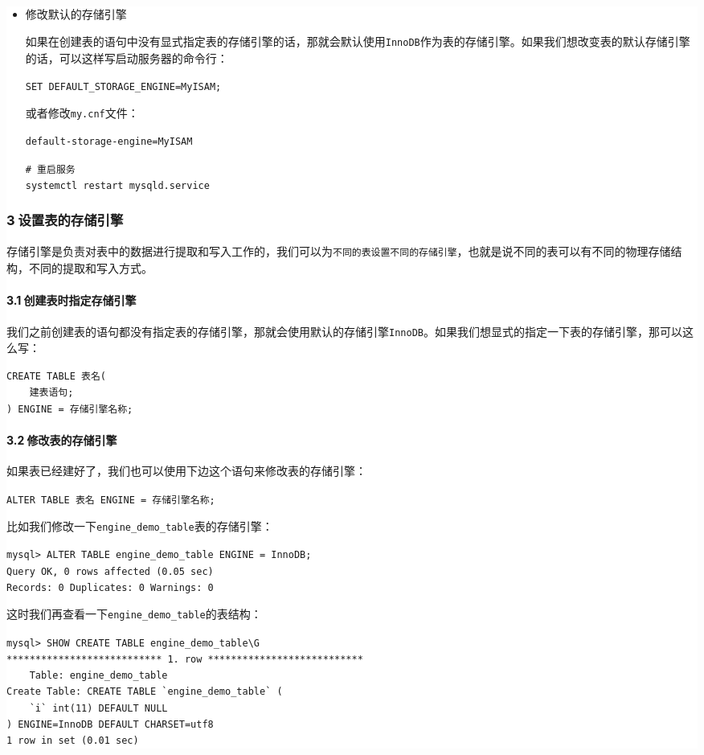 - 修改默认的存储引擎

  如果在创建表的语句中没有显式指定表的存储引擎的话，那就会默认使用`InnoDB`作为表的存储引擎。如果我们想改变表的默认存储引擎的话，可以这样写启动服务器的命令行：

  ```mysql
  SET DEFAULT_STORAGE_ENGINE=MyISAM;
  ```

  或者修改`my.cnf`文件：

  ```properties
  default-storage-engine=MyISAM
  ```

  ```mysql
  # 重启服务
  systemctl restart mysqld.service
  ```



### 3 设置表的存储引擎

存储引擎是负责对表中的数据进行提取和写入工作的，我们可以为`不同的表设置不同的存储引擎`，也就是说不同的表可以有不同的物理存储结构，不同的提取和写入方式。

#### 3.1 创建表时指定存储引擎

我们之前创建表的语句都没有指定表的存储引擎，那就会使用默认的存储引擎`InnoDB`。如果我们想显式的指定一下表的存储引擎，那可以这么写：

```mysql
CREATE TABLE 表名(
	建表语句;
) ENGINE = 存储引擎名称;  
```



#### 3.2 修改表的存储引擎

如果表已经建好了，我们也可以使用下边这个语句来修改表的存储引擎：

```mysql
ALTER TABLE 表名 ENGINE = 存储引擎名称;
```

比如我们修改一下`engine_demo_table`表的存储引擎：

```mysql
mysql> ALTER TABLE engine_demo_table ENGINE = InnoDB;
Query OK, 0 rows affected (0.05 sec)
Records: 0 Duplicates: 0 Warnings: 0
```

这时我们再查看一下`engine_demo_table`的表结构：

```mysql
mysql> SHOW CREATE TABLE engine_demo_table\G
*************************** 1. row ***************************
	Table: engine_demo_table
Create Table: CREATE TABLE `engine_demo_table` (
	`i` int(11) DEFAULT NULL
) ENGINE=InnoDB DEFAULT CHARSET=utf8
1 row in set (0.01 sec)
```
